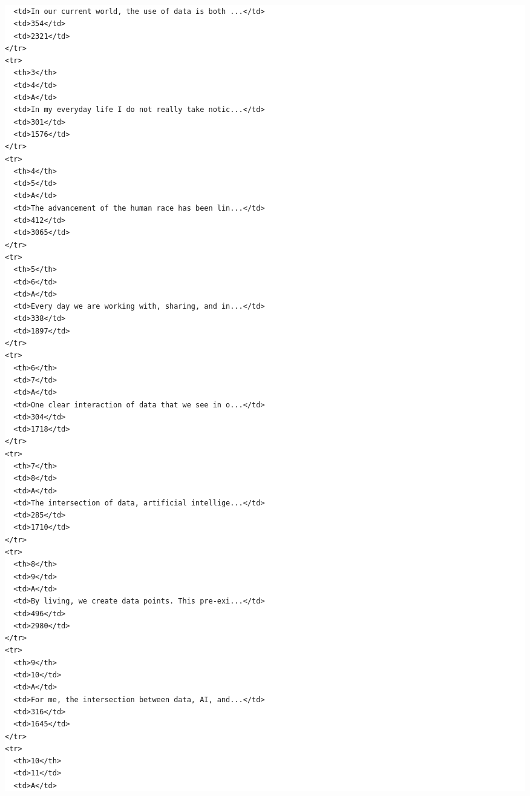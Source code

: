       <td>In our current world, the use of data is both ...</td>
      <td>354</td>
      <td>2321</td>
    </tr>
    <tr>
      <th>3</th>
      <td>4</td>
      <td>A</td>
      <td>In my everyday life I do not really take notic...</td>
      <td>301</td>
      <td>1576</td>
    </tr>
    <tr>
      <th>4</th>
      <td>5</td>
      <td>A</td>
      <td>The advancement of the human race has been lin...</td>
      <td>412</td>
      <td>3065</td>
    </tr>
    <tr>
      <th>5</th>
      <td>6</td>
      <td>A</td>
      <td>Every day we are working with, sharing, and in...</td>
      <td>338</td>
      <td>1897</td>
    </tr>
    <tr>
      <th>6</th>
      <td>7</td>
      <td>A</td>
      <td>One clear interaction of data that we see in o...</td>
      <td>304</td>
      <td>1718</td>
    </tr>
    <tr>
      <th>7</th>
      <td>8</td>
      <td>A</td>
      <td>The intersection of data, artificial intellige...</td>
      <td>285</td>
      <td>1710</td>
    </tr>
    <tr>
      <th>8</th>
      <td>9</td>
      <td>A</td>
      <td>By living, we create data points. This pre-exi...</td>
      <td>496</td>
      <td>2980</td>
    </tr>
    <tr>
      <th>9</th>
      <td>10</td>
      <td>A</td>
      <td>For me, the intersection between data, AI, and...</td>
      <td>316</td>
      <td>1645</td>
    </tr>
    <tr>
      <th>10</th>
      <td>11</td>
      <td>A</td>
